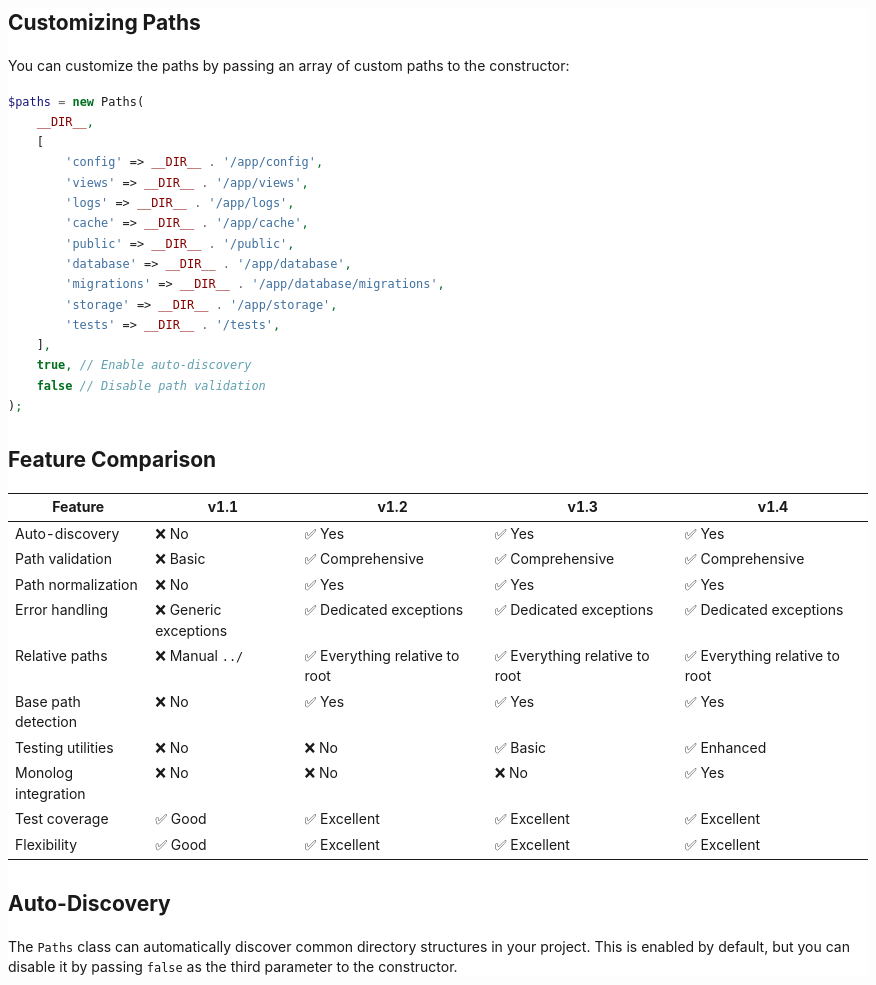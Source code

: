 ## Customizing Paths

You can customize the paths by passing an array of custom paths to the constructor:

```php
$paths = new Paths(
    __DIR__,
    [
        'config' => __DIR__ . '/app/config',
        'views' => __DIR__ . '/app/views',
        'logs' => __DIR__ . '/app/logs',
        'cache' => __DIR__ . '/app/cache',
        'public' => __DIR__ . '/public',
        'database' => __DIR__ . '/app/database',
        'migrations' => __DIR__ . '/app/database/migrations',
        'storage' => __DIR__ . '/app/storage',
        'tests' => __DIR__ . '/tests',
    ],
    true, // Enable auto-discovery
    false // Disable path validation
);
```

## Feature Comparison

| Feature | v1.1 | v1.2 | v1.3 | v1.4 |
|---------|------|------|------|------|
| Auto-discovery | ❌ No | ✅ Yes | ✅ Yes | ✅ Yes |
| Path validation | ❌ Basic | ✅ Comprehensive | ✅ Comprehensive | ✅ Comprehensive |
| Path normalization | ❌ No | ✅ Yes | ✅ Yes | ✅ Yes |
| Error handling | ❌ Generic exceptions | ✅ Dedicated exceptions | ✅ Dedicated exceptions | ✅ Dedicated exceptions |
| Relative paths | ❌ Manual `../` | ✅ Everything relative to root | ✅ Everything relative to root | ✅ Everything relative to root |
| Base path detection | ❌ No | ✅ Yes | ✅ Yes | ✅ Yes |
| Testing utilities | ❌ No | ❌ No | ✅ Basic | ✅ Enhanced |
| Monolog integration | ❌ No | ❌ No | ❌ No | ✅ Yes |
| Test coverage | ✅ Good | ✅ Excellent | ✅ Excellent | ✅ Excellent |
| Flexibility | ✅ Good | ✅ Excellent | ✅ Excellent | ✅ Excellent |

## Auto-Discovery

The `Paths` class can automatically discover common directory structures in your project. This is enabled by default, but you can disable it by passing `false` as the third parameter to the constructor.
